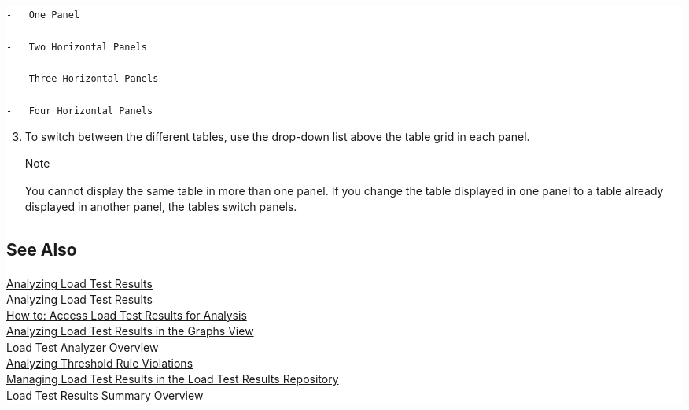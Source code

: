     -   One Panel  
  
    -   Two Horizontal Panels  
  
    -   Three Horizontal Panels  
  
    -   Four Horizontal Panels  
  
3.  To switch between the different tables, use the drop-down list above the table grid in each panel.  
  
    > [!NOTE]
    >  You cannot display the same table in more than one panel. If you change the table displayed in one panel to a table already displayed in another panel, the tables switch panels.  
  
## See Also  
 [Analyzing Load Test Results](../test/analyzing-load-test-results-using-the-load-test-analyzer.md)   
 [Analyzing Load Test Results](../test/analyzing-load-test-results-using-the-load-test-analyzer.md)   
 [How to: Access Load Test Results for Analysis](../test/how-to--access-load-test-results-for-analysis.md)   
 [Analyzing Load Test Results in the Graphs View](../test/analyzing-load-test-results-in-the-graphs-view-of-the-load-test-analyzer.md)   
 [Load Test Analyzer Overview](../test/load-test-analyzer-overview.md)   
 [Analyzing Threshold Rule Violations](../test/analyzing-threshold-rule-violations-in-load-tests-using-the-load-test-analyzer.md)   
 [Managing Load Test Results in the Load Test Results Repository](../test/managing-load-test-results-in-the-load-test-results-repository.md)   
 [Load Test Results Summary Overview](../test/load-test-results-summary-overview.md)
